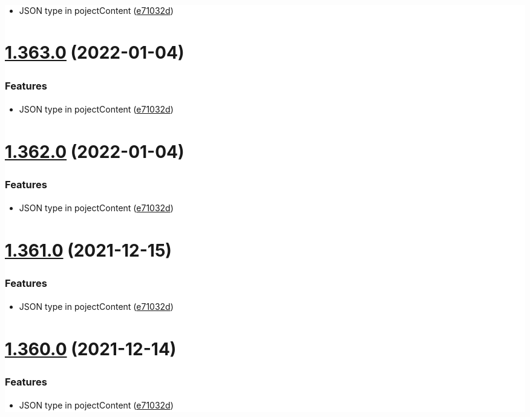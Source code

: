 * JSON type in pojectContent ([e71032d](https://github.com/DEIPworld/deip-modules/commit/e71032debe5218b4ed380f41bffc0e56234f103e))





# [1.363.0](https://github.com/DEIPworld/deip-modules/compare/v1.348.1...v1.363.0) (2022-01-04)


### Features

* JSON type in pojectContent ([e71032d](https://github.com/DEIPworld/deip-modules/commit/e71032debe5218b4ed380f41bffc0e56234f103e))





# [1.362.0](https://github.com/DEIPworld/deip-modules/compare/v1.348.1...v1.362.0) (2022-01-04)


### Features

* JSON type in pojectContent ([e71032d](https://github.com/DEIPworld/deip-modules/commit/e71032debe5218b4ed380f41bffc0e56234f103e))





# [1.361.0](https://github.com/DEIPworld/deip-modules/compare/v1.348.1...v1.361.0) (2021-12-15)


### Features

* JSON type in pojectContent ([e71032d](https://github.com/DEIPworld/deip-modules/commit/e71032debe5218b4ed380f41bffc0e56234f103e))





# [1.360.0](https://github.com/DEIPworld/deip-modules/compare/v1.348.1...v1.360.0) (2021-12-14)


### Features

* JSON type in pojectContent ([e71032d](https://github.com/DEIPworld/deip-modules/commit/e71032debe5218b4ed380f41bffc0e56234f103e))



